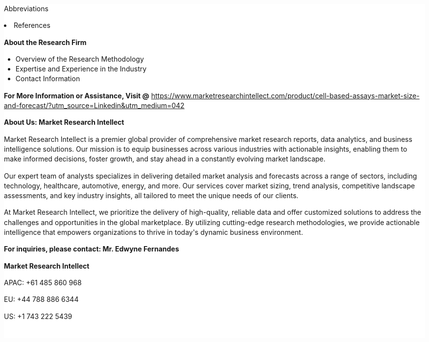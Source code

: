 Abbreviations</li><li>References</li></ul><p><strong>About the Research Firm</strong></p><ul><li>Overview of the Research Methodology</li><li>Expertise and Experience in the Industry</li><li>Contact Information</li></ul></div><div class="article-main__content" data-test-id="publishing-text-block"><p><span class="font-[700]"><strong>For More Information or Assistance, Visit @</strong>&nbsp;<a href="https://www.marketresearchintellect.com/product/cell-based-assays-market-size-and-forecast/?utm_source=Linkedin&utm_medium=042">https://www.marketresearchintellect.com/product/cell-based-assays-market-size-and-forecast/?utm_source=Linkedin&utm_medium=042</a></span></p><p><strong>About Us: Market Research Intellect</strong></p><p>Market Research Intellect is a premier global provider of comprehensive market research reports, data analytics, and business intelligence solutions. Our mission is to equip businesses across various industries with actionable insights, enabling them to make informed decisions, foster growth, and stay ahead in a constantly evolving market landscape.</p><p>Our expert team of analysts specializes in delivering detailed market analysis and forecasts across a range of sectors, including technology, healthcare, automotive, energy, and more. Our services cover market sizing, trend analysis, competitive landscape assessments, and key industry insights, all tailored to meet the unique needs of our clients.</p><p>At Market Research Intellect, we prioritize the delivery of high-quality, reliable data and offer customized solutions to address the challenges and opportunities in the global marketplace. By utilizing cutting-edge research methodologies, we provide actionable intelligence that empowers organizations to thrive in today's dynamic business environment.</p><p><strong>For inquiries, please contact: Mr. Edwyne Fernandes</strong></p><p><strong>Market Research Intellect</strong></p><p>APAC: +61 485 860 968</p><p>EU: +44 788 886 6344</p><p>US: +1 743 222 5439</p></div><div class="article-main__content" data-test-id="publishing-text-block">&nbsp;</div>
